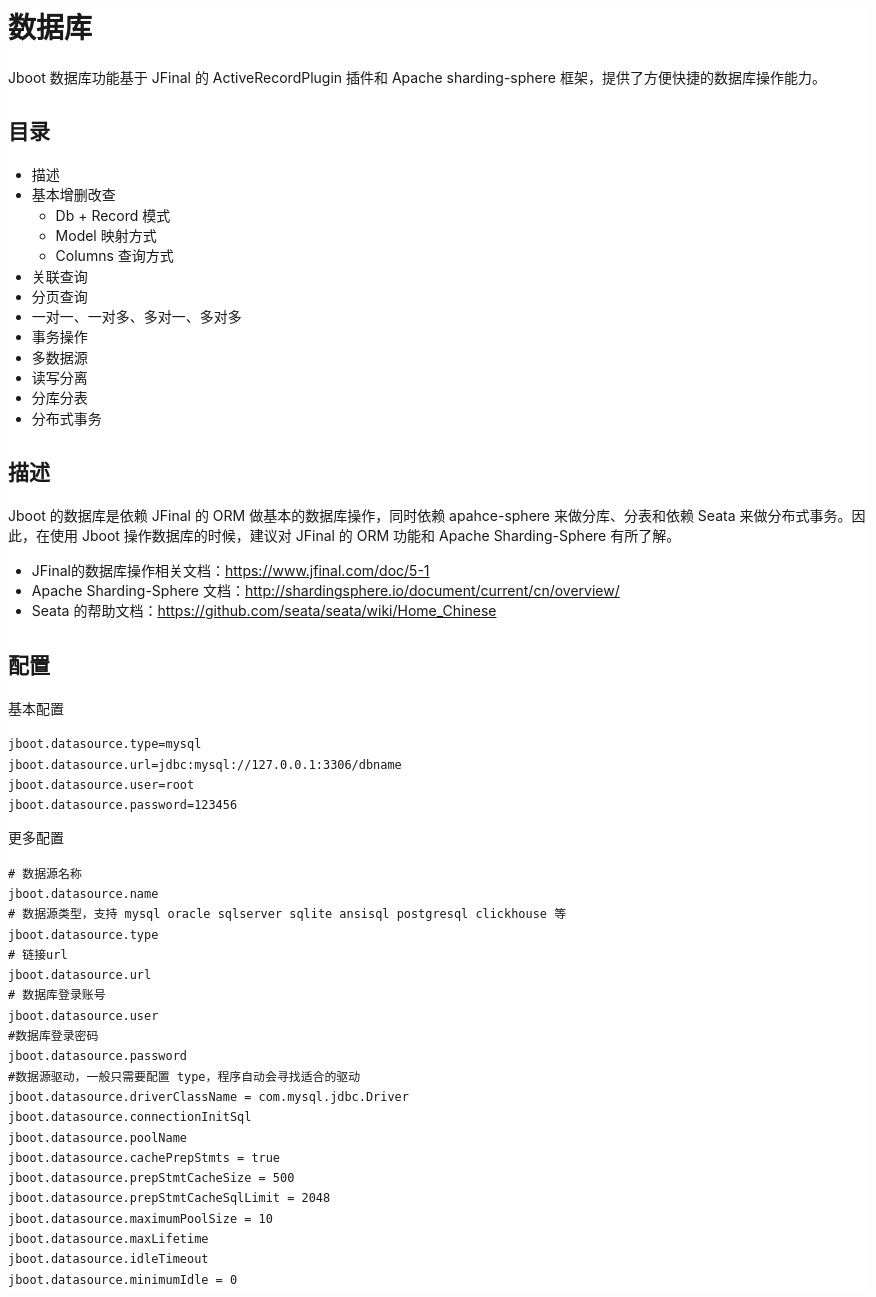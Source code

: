 # 数据库

Jboot 数据库功能基于 JFinal 的 ActiveRecordPlugin 插件和 Apache sharding-sphere 框架，提供了方便快捷的数据库操作能力。

## 目录

- 描述
- 基本增删改查
    - Db + Record 模式
    - Model 映射方式
    - Columns 查询方式
- 关联查询
- 分页查询
- 一对一、一对多、多对一、多对多
- 事务操作
- 多数据源
- 读写分离
- 分库分表
- 分布式事务

## 描述

Jboot 的数据库是依赖 JFinal 的 ORM 做基本的数据库操作，同时依赖 apahce-sphere 来做分库、分表和依赖 Seata 来做分布式事务。因此，在使用 Jboot 操作数据库的时候，建议对 JFinal 的 ORM 功能和 Apache Sharding-Sphere 有所了解。

- JFinal的数据库操作相关文档：https://www.jfinal.com/doc/5-1
- Apache Sharding-Sphere 文档：http://shardingsphere.io/document/current/cn/overview/
- Seata 的帮助文档：https://github.com/seata/seata/wiki/Home_Chinese

## 配置

基本配置

```properties
jboot.datasource.type=mysql
jboot.datasource.url=jdbc:mysql://127.0.0.1:3306/dbname
jboot.datasource.user=root
jboot.datasource.password=123456
```

更多配置
```properties
# 数据源名称
jboot.datasource.name
# 数据源类型，支持 mysql oracle sqlserver sqlite ansisql postgresql clickhouse 等
jboot.datasource.type
# 链接url
jboot.datasource.url
# 数据库登录账号
jboot.datasource.user
#数据库登录密码
jboot.datasource.password
#数据源驱动，一般只需要配置 type，程序自动会寻找适合的驱动
jboot.datasource.driverClassName = com.mysql.jdbc.Driver
jboot.datasource.connectionInitSql
jboot.datasource.poolName
jboot.datasource.cachePrepStmts = true
jboot.datasource.prepStmtCacheSize = 500
jboot.datasource.prepStmtCacheSqlLimit = 2048
jboot.datasource.maximumPoolSize = 10
jboot.datasource.maxLifetime
jboot.datasource.idleTimeout
jboot.datasource.minimumIdle = 0

```
